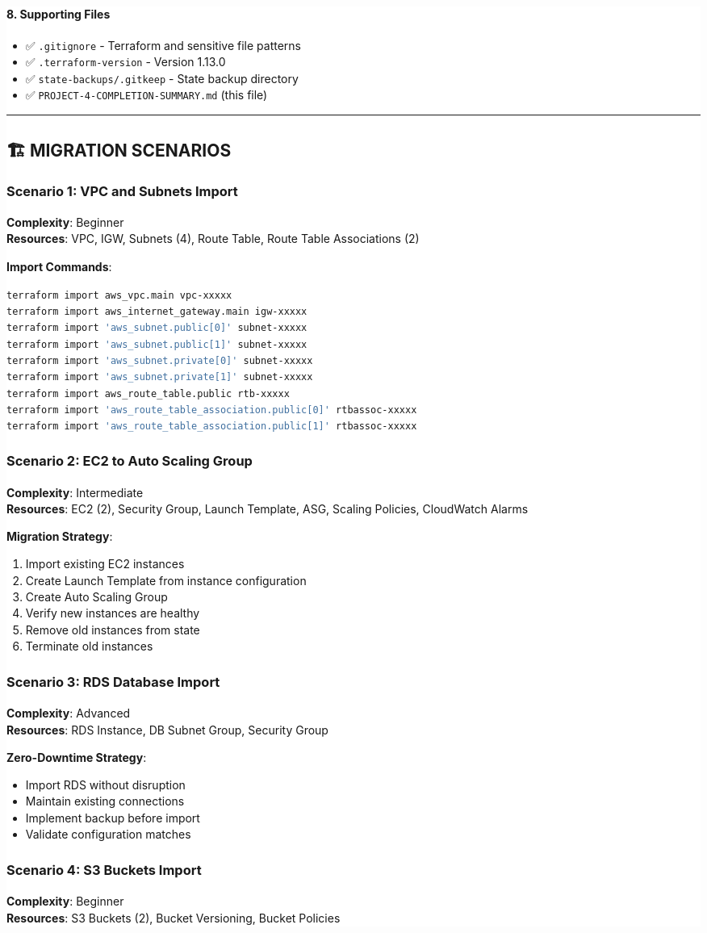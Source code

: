 #### 8. Supporting Files
- ✅ `.gitignore` - Terraform and sensitive file patterns
- ✅ `.terraform-version` - Version 1.13.0
- ✅ `state-backups/.gitkeep` - State backup directory
- ✅ `PROJECT-4-COMPLETION-SUMMARY.md` (this file)

---

## 🏗️ MIGRATION SCENARIOS

### Scenario 1: VPC and Subnets Import
**Complexity**: Beginner  
**Resources**: VPC, IGW, Subnets (4), Route Table, Route Table Associations (2)

**Import Commands**:
```bash
terraform import aws_vpc.main vpc-xxxxx
terraform import aws_internet_gateway.main igw-xxxxx
terraform import 'aws_subnet.public[0]' subnet-xxxxx
terraform import 'aws_subnet.public[1]' subnet-xxxxx
terraform import 'aws_subnet.private[0]' subnet-xxxxx
terraform import 'aws_subnet.private[1]' subnet-xxxxx
terraform import aws_route_table.public rtb-xxxxx
terraform import 'aws_route_table_association.public[0]' rtbassoc-xxxxx
terraform import 'aws_route_table_association.public[1]' rtbassoc-xxxxx
```

### Scenario 2: EC2 to Auto Scaling Group
**Complexity**: Intermediate  
**Resources**: EC2 (2), Security Group, Launch Template, ASG, Scaling Policies, CloudWatch Alarms

**Migration Strategy**:
1. Import existing EC2 instances
2. Create Launch Template from instance configuration
3. Create Auto Scaling Group
4. Verify new instances are healthy
5. Remove old instances from state
6. Terminate old instances

### Scenario 3: RDS Database Import
**Complexity**: Advanced  
**Resources**: RDS Instance, DB Subnet Group, Security Group

**Zero-Downtime Strategy**:
- Import RDS without disruption
- Maintain existing connections
- Implement backup before import
- Validate configuration matches

### Scenario 4: S3 Buckets Import
**Complexity**: Beginner  
**Resources**: S3 Buckets (2), Bucket Versioning, Bucket Policies
